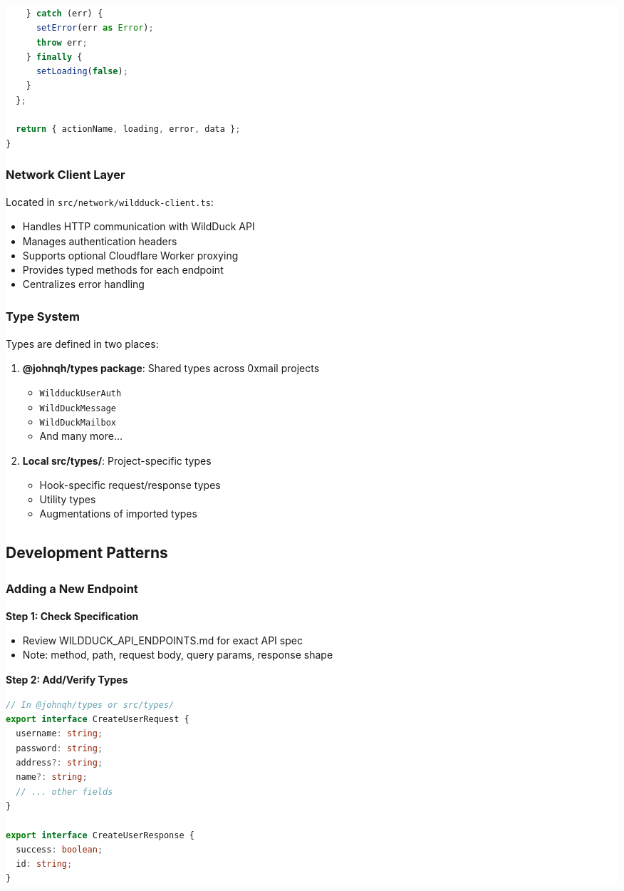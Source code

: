 ```typescript
    } catch (err) {
      setError(err as Error);
      throw err;
    } finally {
      setLoading(false);
    }
  };

  return { actionName, loading, error, data };
}
```

### Network Client Layer

Located in `src/network/wildduck-client.ts`:

- Handles HTTP communication with WildDuck API
- Manages authentication headers
- Supports optional Cloudflare Worker proxying
- Provides typed methods for each endpoint
- Centralizes error handling

### Type System

Types are defined in two places:

1. **@johnqh/types package**: Shared types across 0xmail projects
   - `WildduckUserAuth`
   - `WildDuckMessage`
   - `WildDuckMailbox`
   - And many more...

2. **Local src/types/**: Project-specific types
   - Hook-specific request/response types
   - Utility types
   - Augmentations of imported types

## Development Patterns

### Adding a New Endpoint

**Step 1: Check Specification**
- Review WILDDUCK_API_ENDPOINTS.md for exact API spec
- Note: method, path, request body, query params, response shape

**Step 2: Add/Verify Types**
```typescript
// In @johnqh/types or src/types/
export interface CreateUserRequest {
  username: string;
  password: string;
  address?: string;
  name?: string;
  // ... other fields
}

export interface CreateUserResponse {
  success: boolean;
  id: string;
}
```
